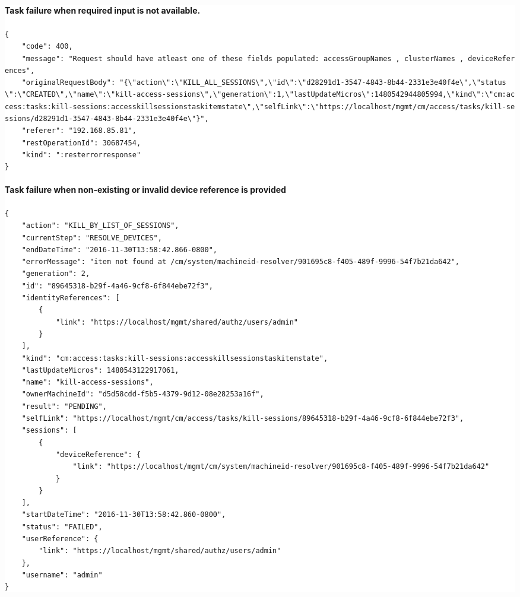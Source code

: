 #### Task failure when required input is not available.
```
{
    "code": 400,
    "message": "Request should have atleast one of these fields populated: accessGroupNames , clusterNames , deviceReferences",
    "originalRequestBody": "{\"action\":\"KILL_ALL_SESSIONS\",\"id\":\"d28291d1-3547-4843-8b44-2331e3e40f4e\",\"status\":\"CREATED\",\"name\":\"kill-access-sessions\",\"generation\":1,\"lastUpdateMicros\":1480542944805994,\"kind\":\"cm:access:tasks:kill-sessions:accesskillsessionstaskitemstate\",\"selfLink\":\"https://localhost/mgmt/cm/access/tasks/kill-sessions/d28291d1-3547-4843-8b44-2331e3e40f4e\"}",
    "referer": "192.168.85.81",
    "restOperationId": 30687454,
    "kind": ":resterrorresponse"
}
```

#### Task failure when non-existing or invalid device reference is provided
```
{
    "action": "KILL_BY_LIST_OF_SESSIONS",
    "currentStep": "RESOLVE_DEVICES",
    "endDateTime": "2016-11-30T13:58:42.866-0800",
    "errorMessage": "item not found at /cm/system/machineid-resolver/901695c8-f405-489f-9996-54f7b21da642",
    "generation": 2,
    "id": "89645318-b29f-4a46-9cf8-6f844ebe72f3",
    "identityReferences": [
        {
            "link": "https://localhost/mgmt/shared/authz/users/admin"
        }
    ],
    "kind": "cm:access:tasks:kill-sessions:accesskillsessionstaskitemstate",
    "lastUpdateMicros": 1480543122917061,
    "name": "kill-access-sessions",
    "ownerMachineId": "d5d58cdd-f5b5-4379-9d12-08e28253a16f",
    "result": "PENDING",
    "selfLink": "https://localhost/mgmt/cm/access/tasks/kill-sessions/89645318-b29f-4a46-9cf8-6f844ebe72f3",
    "sessions": [
        {
            "deviceReference": {
                "link": "https://localhost/mgmt/cm/system/machineid-resolver/901695c8-f405-489f-9996-54f7b21da642"
            }
        }
    ],
    "startDateTime": "2016-11-30T13:58:42.860-0800",
    "status": "FAILED",
    "userReference": {
        "link": "https://localhost/mgmt/shared/authz/users/admin"
    },
    "username": "admin"
}
```
